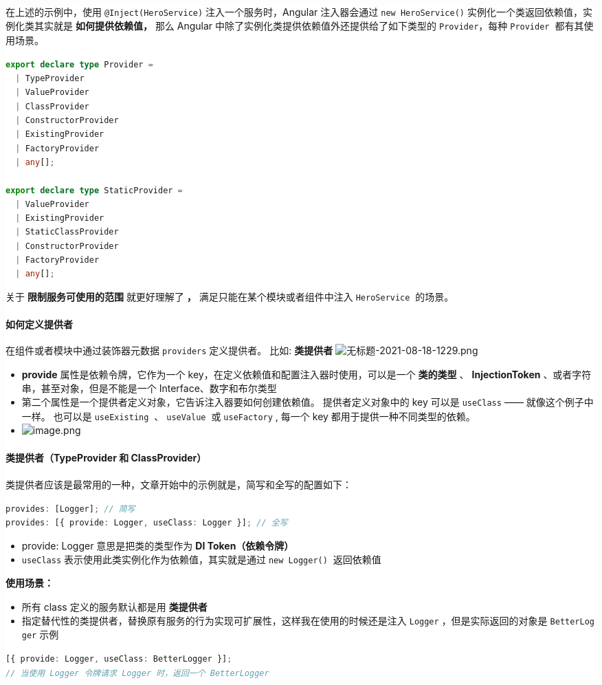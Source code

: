 在上述的示例中，使用 `@Inject(HeroService)` ​ 注入一个服务时，Angular 注入器会通过 `new HeroService()` ​ 实例化一个类返回依赖值，实例化类其实就是 **如何提供依赖值，** 那么 Angular 中除了实例化类提供依赖值外还提供给了如下类型的 `Provider` ​，每种 `Provider` ​ 都有其使用场景。

```ts
export declare type Provider =
  | TypeProvider
  | ValueProvider
  | ClassProvider
  | ConstructorProvider
  | ExistingProvider
  | FactoryProvider
  | any[];

export declare type StaticProvider =
  | ValueProvider
  | ExistingProvider
  | StaticClassProvider
  | ConstructorProvider
  | FactoryProvider
  | any[];
```

关于 **限制服务可使用的范围** 就更好理解了 **，** 满足只能在某个模块或者组件中注入 `HeroService` ​ 的场景。

#### 如何定义提供者

在组件或者模块中通过装饰器元数据 `providers` 定义提供者。
比如: **类提供者**
![无标题-2021-08-18-1229.png](https://atlas-rc.pingcode.com/files/public/611cb8e2f6d53d263d5c5cd9/origin-url)

- **provide** 属性是依赖令牌，它作为一个 key，在定义依赖值和配置注入器时使用，可以是一个 **类的类型** 、 **InjectionToken** 、或者字符串，甚至对象，但是不能是一个 Interface、数字和布尔类型
- 第二个属性是一个提供者定义对象，它告诉注入器要如何创建依赖值。 提供者定义对象中的 key 可以是 `useClass` —— 就像这个例子中一样。 也可以是 `useExisting` ​ 、 `useValue` ​ 或 `useFactory` ​, 每一个 key 都用于提供一种不同类型的依赖。
- ![image.png](https://atlas-rc.pingcode.com/files/public/6110d42ef6d53d93d95c5a82/origin-url)

#### 类提供者（TypeProvider 和 ClassProvider）

类提供者应该是最常用的一种，文章开始中的示例就是，简写和全写的配置如下：

```ts
provides: [Logger]; // 简写
provides: [{ provide: Logger, useClass: Logger }]; // 全写
```

- provide: Logger 意思是把类的类型作为 **DI Token（依赖令牌）**
- `useClass` 表示使用此类实例化作为依赖值，其实就是通过 `new Logger()` ​ 返回依赖值

**使用场景：**

- 所有 class 定义的服务默认都是用 **类提供者**
- 指定替代性的类提供者，替换原有服务的行为实现可扩展性，这样我在使用的时候还是注入 `Logger` ​，但是实际返回的对象是 `BetterLogger` ​ 示例

```ts
[{ provide: Logger, useClass: BetterLogger }];
// 当使用 Logger 令牌请求 Logger 时，返回一个 BetterLogger
```
